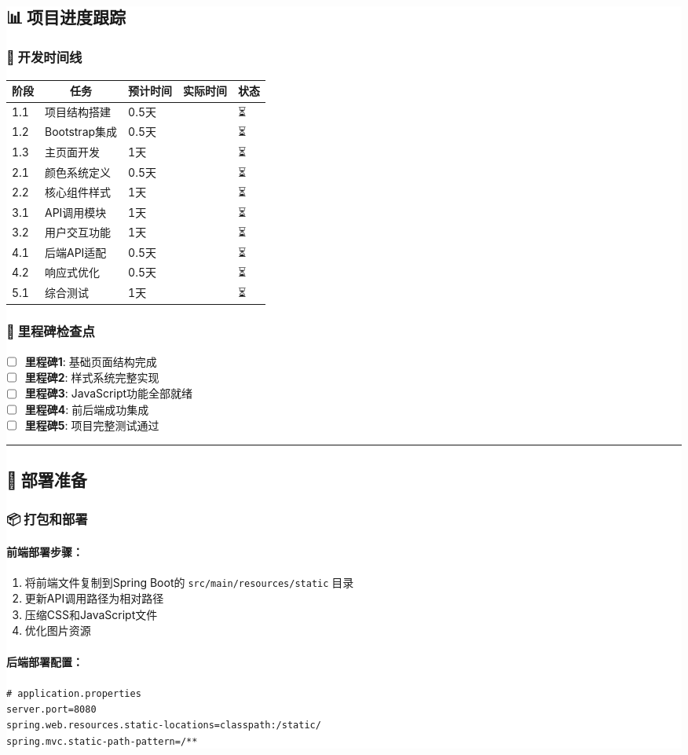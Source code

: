 
## 📊 项目进度跟踪

### 📅 开发时间线

| 阶段 | 任务          | 预计时间 | 实际时间 | 状态 |
| ---- | ------------- | -------- | -------- | ---- |
| 1.1  | 项目结构搭建  | 0.5天    |          | ⏳    |
| 1.2  | Bootstrap集成 | 0.5天    |          | ⏳    |
| 1.3  | 主页面开发    | 1天      |          | ⏳    |
| 2.1  | 颜色系统定义  | 0.5天    |          | ⏳    |
| 2.2  | 核心组件样式  | 1天      |          | ⏳    |
| 3.1  | API调用模块   | 1天      |          | ⏳    |
| 3.2  | 用户交互功能  | 1天      |          | ⏳    |
| 4.1  | 后端API适配   | 0.5天    |          | ⏳    |
| 4.2  | 响应式优化    | 0.5天    |          | ⏳    |
| 5.1  | 综合测试      | 1天      |          | ⏳    |

### 🎯 里程碑检查点

- [ ] **里程碑1**: 基础页面结构完成
- [ ] **里程碑2**: 样式系统完整实现
- [ ] **里程碑3**: JavaScript功能全部就绪
- [ ] **里程碑4**: 前后端成功集成
- [ ] **里程碑5**: 项目完整测试通过

---

## 🚀 部署准备

### 📦 打包和部署

#### 前端部署步骤：
1. 将前端文件复制到Spring Boot的 `src/main/resources/static` 目录
2. 更新API调用路径为相对路径
3. 压缩CSS和JavaScript文件
4. 优化图片资源

#### 后端部署配置：
```properties
# application.properties
server.port=8080
spring.web.resources.static-locations=classpath:/static/
spring.mvc.static-path-pattern=/**
```
